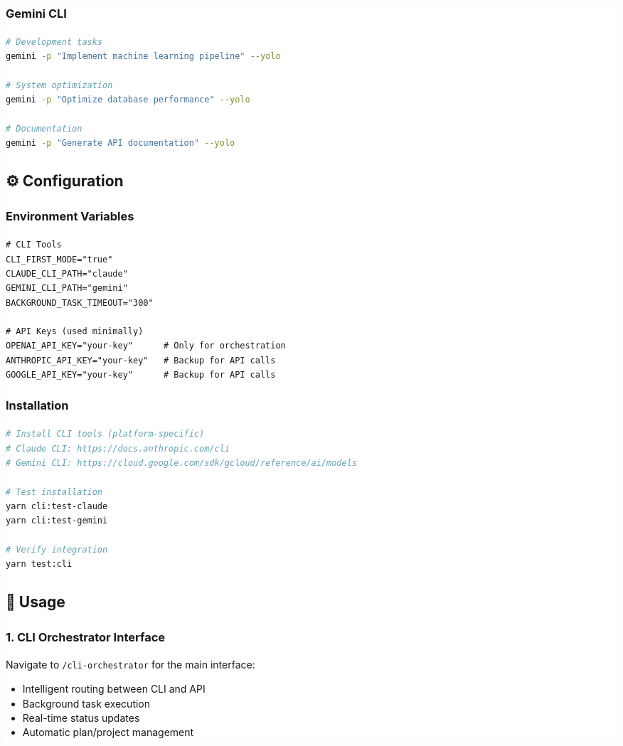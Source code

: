 ### Gemini CLI
```bash
# Development tasks
gemini -p "Implement machine learning pipeline" --yolo

# System optimization
gemini -p "Optimize database performance" --yolo

# Documentation
gemini -p "Generate API documentation" --yolo
```

## ⚙️ Configuration

### Environment Variables
```env
# CLI Tools
CLI_FIRST_MODE="true"
CLAUDE_CLI_PATH="claude"
GEMINI_CLI_PATH="gemini"
BACKGROUND_TASK_TIMEOUT="300"

# API Keys (used minimally)
OPENAI_API_KEY="your-key"      # Only for orchestration
ANTHROPIC_API_KEY="your-key"   # Backup for API calls
GOOGLE_API_KEY="your-key"      # Backup for API calls
```

### Installation
```bash
# Install CLI tools (platform-specific)
# Claude CLI: https://docs.anthropic.com/cli
# Gemini CLI: https://cloud.google.com/sdk/gcloud/reference/ai/models

# Test installation
yarn cli:test-claude
yarn cli:test-gemini

# Verify integration
yarn test:cli
```

## 🚀 Usage

### 1. CLI Orchestrator Interface
Navigate to `/cli-orchestrator` for the main interface:
- Intelligent routing between CLI and API
- Background task execution
- Real-time status updates
- Automatic plan/project management
